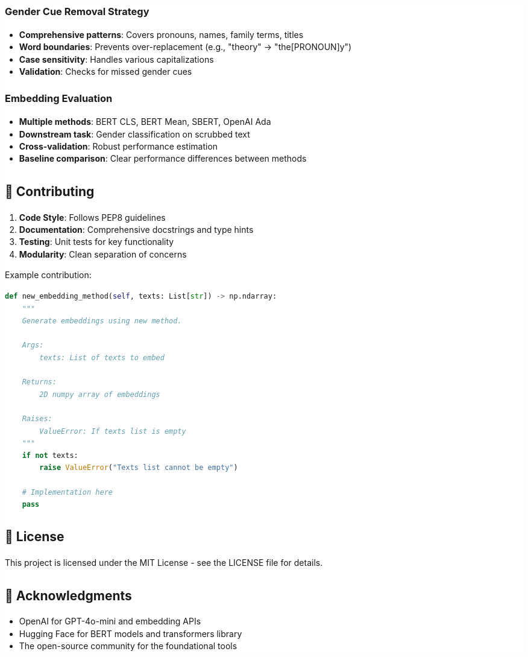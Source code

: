 ### Gender Cue Removal Strategy
- **Comprehensive patterns**: Covers pronouns, names, family terms, titles
- **Word boundaries**: Prevents over-replacement (e.g., "theory" → "the[PRONOUN]y")
- **Case sensitivity**: Handles various capitalizations
- **Validation**: Checks for missed gender cues

### Embedding Evaluation
- **Multiple methods**: BERT CLS, BERT Mean, SBERT, OpenAI Ada
- **Downstream task**: Gender classification on scrubbed text
- **Cross-validation**: Robust performance estimation
- **Baseline comparison**: Clear performance differences between methods

## 🤝 Contributing

1. **Code Style**: Follows PEP8 guidelines
2. **Documentation**: Comprehensive docstrings and type hints
3. **Testing**: Unit tests for key functionality
4. **Modularity**: Clean separation of concerns

Example contribution:
```python
def new_embedding_method(self, texts: List[str]) -> np.ndarray:
    """
    Generate embeddings using new method.
    
    Args:
        texts: List of texts to embed
        
    Returns:
        2D numpy array of embeddings
        
    Raises:
        ValueError: If texts list is empty
    """
    if not texts:
        raise ValueError("Texts list cannot be empty")
    
    # Implementation here
    pass
```

## 📄 License

This project is licensed under the MIT License - see the LICENSE file for details.

## 🙏 Acknowledgments

- OpenAI for GPT-4o-mini and embedding APIs
- Hugging Face for BERT models and transformers library
- The open-source community for the foundational tools
